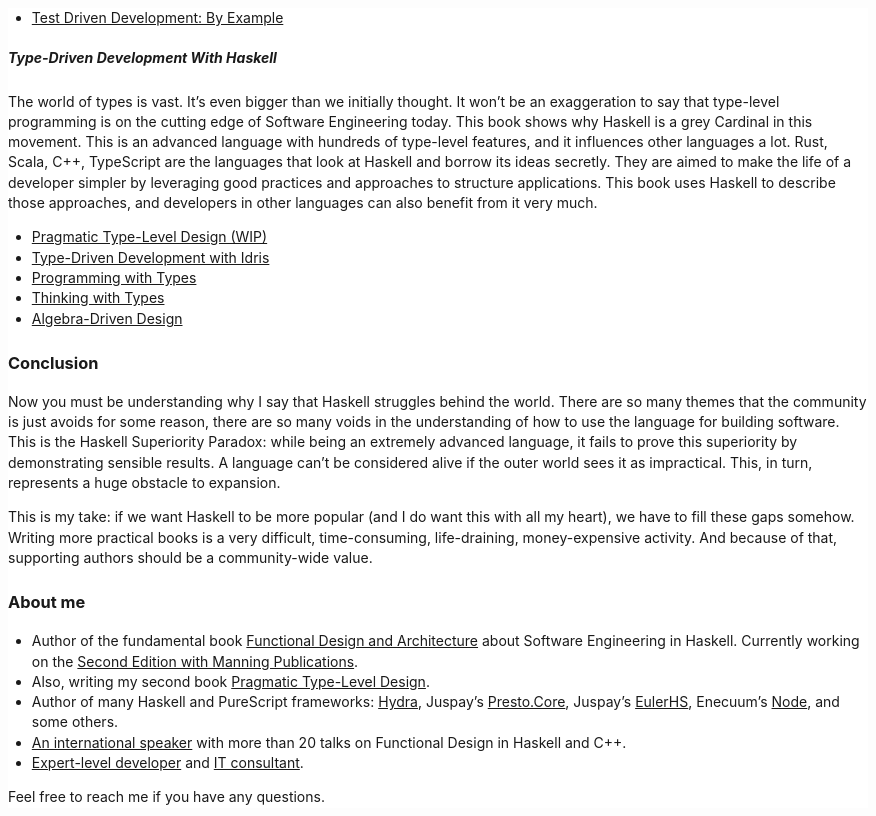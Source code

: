 * [Test Driven Development: By Example](https://www.amazon.com/Test-Driven-Development-Kent-Beck/dp/0321146530)

##### Type-Driven Development With Haskell

The world of types is vast. It’s even bigger than we initially thought. It won’t be an exaggeration to say that type-level programming is on the cutting edge of Software Engineering today. This book shows why Haskell is a grey Cardinal in this movement. This is an advanced language with hundreds of type-level features, and it influences other languages a lot. Rust, Scala, C++, TypeScript are the languages that look at Haskell and borrow its ideas secretly. They are aimed to make the life of a developer simpler by leveraging good practices and approaches to structure applications. This book uses Haskell to describe those approaches, and developers in other languages can also benefit from it very much.

* [Pragmatic Type-Level Design (WIP)](https://graninas.com/pragmatic-type-level-design-book/)
* [Type-Driven Development with Idris](https://www.manning.com/books/type-driven-development-with-idris)
* [Programming with Types](https://www.manning.com/books/programming-with-types)
* [Thinking with Types](https://leanpub.com/thinking-with-types)
* [Algebra-Driven Design](https://leanpub.com/algebra-driven-design)

### Conclusion

Now you must be understanding why I say that Haskell struggles behind the world. There are so many themes that the community is just avoids for some reason, there are so many voids in the understanding of how to use the language for building software. This is the Haskell Superiority Paradox: while being an extremely advanced language, it fails to prove this superiority by demonstrating sensible results. A language can’t be considered alive if the outer world sees it as impractical. This, in turn, represents a huge obstacle to expansion.

This is my take: if we want Haskell to be more popular (and I do want this with all my heart), we have to fill these gaps somehow. Writing more practical books is a very difficult, time-consuming, life-draining, money-expensive activity. And because of that, supporting authors should be a community-wide value.
 
### About me

- Author of the fundamental book [Functional Design and Architecture](https://graninas.com/functional-design-and-architecture-book/) about Software Engineering in Haskell. Currently working on the [Second Edition with Manning Publications](https://www.manning.com/books/functional-design-and-architecture).
- Also, writing my second book [Pragmatic Type-Level Design](https://www.patreon.com/pragmatic_type_level_design).
- Author of many Haskell and PureScript frameworks: [Hydra](https://github.com/graninas/Hydra), Juspay’s [Presto.Core](https://github.com/juspay/purescript-presto), Juspay’s [EulerHS](https://github.com/juspay/euler-hs), Enecuum’s [Node](https://github.com/graninas/Node), and some others.
- [An international speaker](https://graninas.com/talks-eng/) with more than 20 talks on Functional Design in Haskell and C++.
- [Expert-level developer](https://www.linkedin.com/in/alexander-granin-46889236/) and [IT consultant](https://graninas.com/cv-contacts/).

Feel free to reach me if you have any questions.
